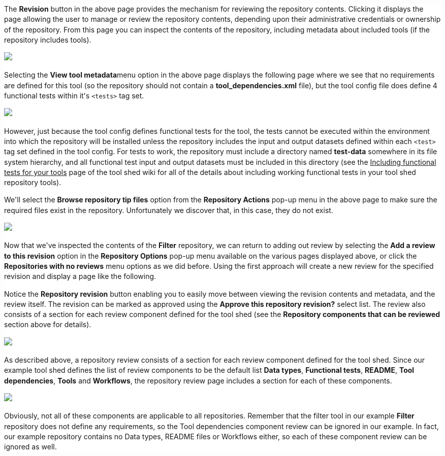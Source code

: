 The **Revision** button in the above page provides the mechanism for reviewing the repository contents.  Clicking it displays the page allowing the user to manage or review the repository contents, depending upon their administrative credentials or ownership of the repository.  From this page you can inspect the contents of the repository, including metadata about included tools (if the repository includes tools).

![](/src/toolshed/reviewing-toolshed-repositories/manage_repository.png)

Selecting the **View tool metadata**menu option in the above page displays the following page where we see that no requirements are defined for this tool (so the repository should not contain a **tool_dependencies.xml** file), but the tool config file does define 4 functional tests within it's `<tests>` tag set.

![](/src/toolshed/reviewing-toolshed-repositories/view_tool_metadata.png)

However, just because the tool config defines functional tests for the tool, the tests cannot be executed within the environment into which the repository will be installed unless the repository includes the input and output datasets defined within each `<test>` tag set defined in the tool config.  For tests to work, the repository must include a directory named **test-data** somewhere in its file system hierarchy, and all functional test input and output datasets must be included in this directory (see the [Including functional tests for your tools](/src/testing-installed-tools/index.md) page of the tool shed wiki for all of the details about including working functional tests in your tool shed repository tools).

We'll select the **Browse repository tip files** option from the **Repository Actions** pop-up menu in the above page to make sure the required files exist in the repository.  Unfortunately we discover that, in this case, they do not exist.

![](/src/toolshed/reviewing-toolshed-repositories/browse_repository_tip_files.png)

Now that we've inspected the contents of the **Filter** repository, we can return to adding out review by selecting the **Add a review to this revision** option in the **Repository Options** pop-up menu available on the various pages displayed above, or click the **Repositories with no reviews** menu options as we did before.  Using the first approach will create a new review for the specified revision and display a page like the following.

Notice the **Repository revision** button enabling you to easily move between viewing the revision contents and metadata, and the review itself.  The revision can be marked as approved using the **Approve this repository revision?** select list.  The review also consists of a section for each review component defined for the tool shed (see the **Repository components that can be reviewed** section above for details).

![](/src/toolshed/reviewing-toolshed-repositories/new_review.png)

As described above, a repository review consists of a section for each review component defined for the tool shed.  Since our example tool shed defines the list of review components to be the default list **Data types**, **Functional tests**, **README**, **Tool dependencies**, **Tools** and **Workflows**, the repository review page includes a section for each of these components.

![](/src/toolshed/reviewing-toolshed-repositories/new_review.png)

Obviously, not all of these components are applicable to all repositories.  Remember that the filter tool in our example **Filter** repository does not define any requirements, so the Tool dependencies component review can be ignored in our example.  In fact, our example repository contains no Data types, README files or Workflows either, so each of these component review can be ignored as well.
